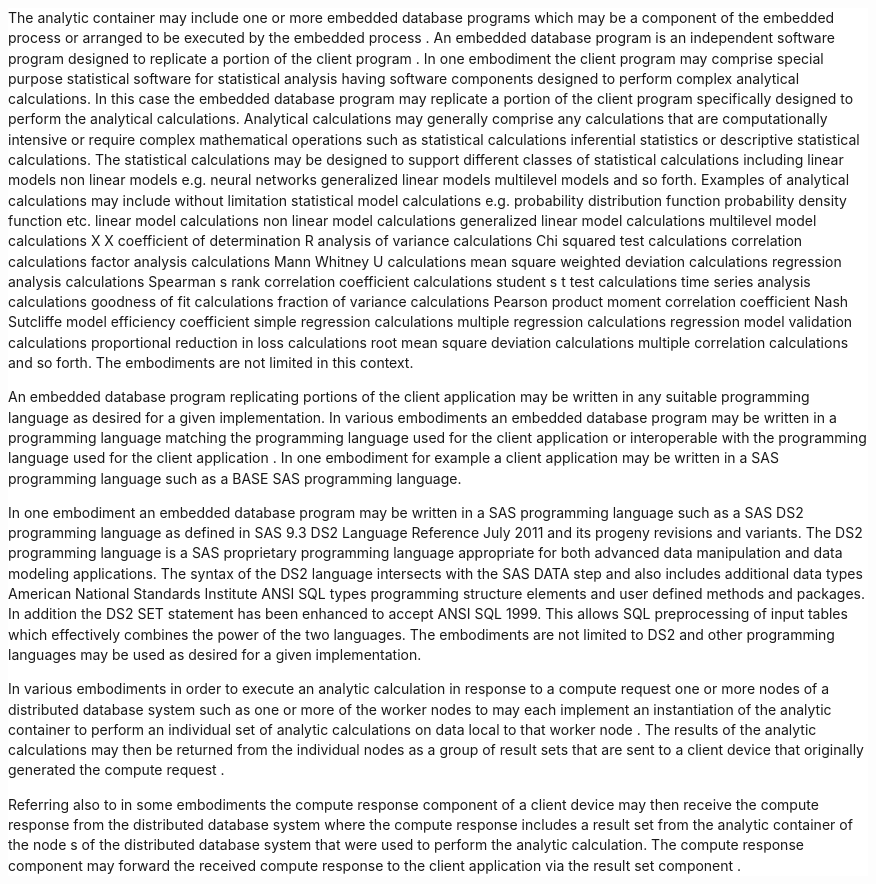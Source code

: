 The analytic container may include one or more embedded database programs which may be a component of the embedded process or arranged to be executed by the embedded process . An embedded database program is an independent software program designed to replicate a portion of the client program . In one embodiment the client program may comprise special purpose statistical software for statistical analysis having software components designed to perform complex analytical calculations. In this case the embedded database program may replicate a portion of the client program specifically designed to perform the analytical calculations. Analytical calculations may generally comprise any calculations that are computationally intensive or require complex mathematical operations such as statistical calculations inferential statistics or descriptive statistical calculations. The statistical calculations may be designed to support different classes of statistical calculations including linear models non linear models e.g. neural networks generalized linear models multilevel models and so forth. Examples of analytical calculations may include without limitation statistical model calculations e.g. probability distribution function probability density function etc. linear model calculations non linear model calculations generalized linear model calculations multilevel model calculations X X coefficient of determination R analysis of variance calculations Chi squared test calculations correlation calculations factor analysis calculations Mann Whitney U calculations mean square weighted deviation calculations regression analysis calculations Spearman s rank correlation coefficient calculations student s t test calculations time series analysis calculations goodness of fit calculations fraction of variance calculations Pearson product moment correlation coefficient Nash Sutcliffe model efficiency coefficient simple regression calculations multiple regression calculations regression model validation calculations proportional reduction in loss calculations root mean square deviation calculations multiple correlation calculations and so forth. The embodiments are not limited in this context.

An embedded database program replicating portions of the client application may be written in any suitable programming language as desired for a given implementation. In various embodiments an embedded database program may be written in a programming language matching the programming language used for the client application or interoperable with the programming language used for the client application . In one embodiment for example a client application may be written in a SAS programming language such as a BASE SAS programming language.

In one embodiment an embedded database program may be written in a SAS programming language such as a SAS DS2 programming language as defined in SAS 9.3 DS2 Language Reference July 2011 and its progeny revisions and variants. The DS2 programming language is a SAS proprietary programming language appropriate for both advanced data manipulation and data modeling applications. The syntax of the DS2 language intersects with the SAS DATA step and also includes additional data types American National Standards Institute ANSI SQL types programming structure elements and user defined methods and packages. In addition the DS2 SET statement has been enhanced to accept ANSI SQL 1999. This allows SQL preprocessing of input tables which effectively combines the power of the two languages. The embodiments are not limited to DS2 and other programming languages may be used as desired for a given implementation.

In various embodiments in order to execute an analytic calculation in response to a compute request one or more nodes of a distributed database system such as one or more of the worker nodes to may each implement an instantiation of the analytic container to perform an individual set of analytic calculations on data local to that worker node . The results of the analytic calculations may then be returned from the individual nodes as a group of result sets that are sent to a client device that originally generated the compute request .

Referring also to in some embodiments the compute response component of a client device may then receive the compute response from the distributed database system where the compute response includes a result set from the analytic container of the node s of the distributed database system that were used to perform the analytic calculation. The compute response component may forward the received compute response to the client application via the result set component .
